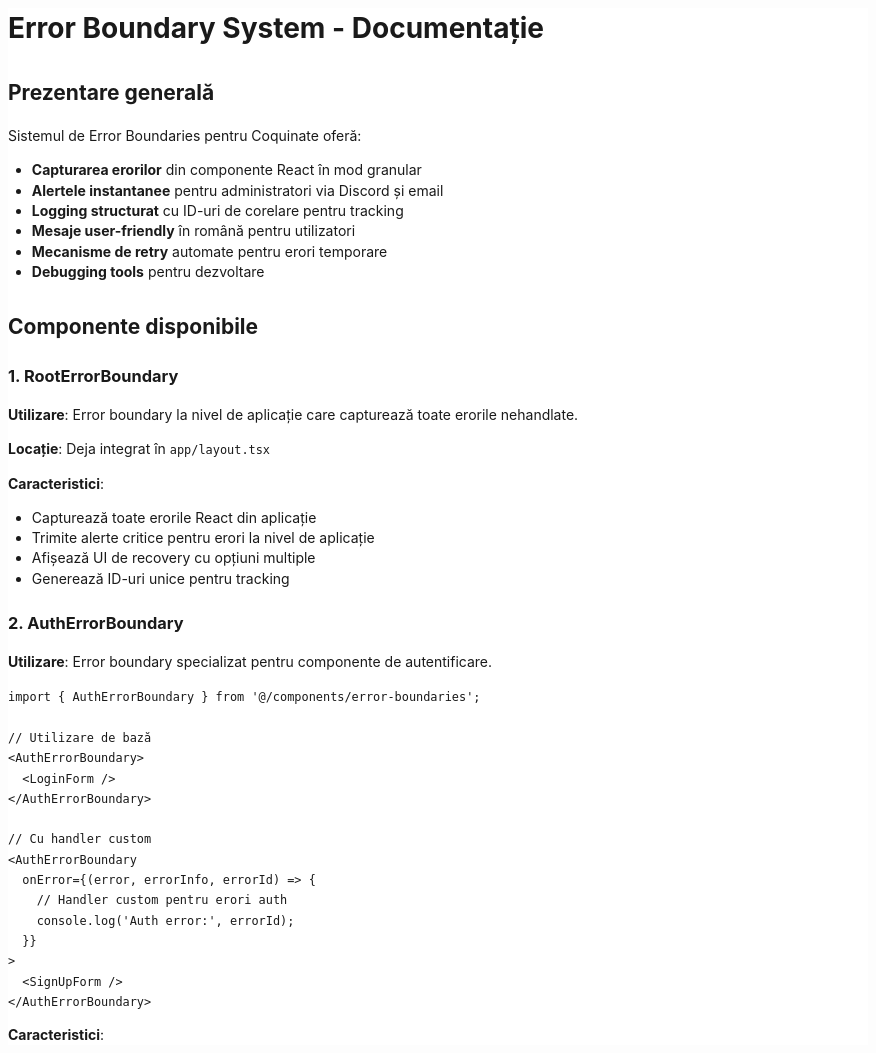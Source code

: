 # Error Boundary System - Documentație

## Prezentare generală

Sistemul de Error Boundaries pentru Coquinate oferă:

- **Capturarea erorilor** din componente React în mod granular
- **Alertele instantanee** pentru administratori via Discord și email
- **Logging structurat** cu ID-uri de corelare pentru tracking
- **Mesaje user-friendly** în română pentru utilizatori
- **Mecanisme de retry** automate pentru erori temporare
- **Debugging tools** pentru dezvoltare

## Componente disponibile

### 1. RootErrorBoundary

**Utilizare**: Error boundary la nivel de aplicație care capturează toate erorile nehandlate.

**Locație**: Deja integrat în `app/layout.tsx`

**Caracteristici**:

- Capturează toate erorile React din aplicație
- Trimite alerte critice pentru erori la nivel de aplicație
- Afișează UI de recovery cu opțiuni multiple
- Generează ID-uri unice pentru tracking

### 2. AuthErrorBoundary

**Utilizare**: Error boundary specializat pentru componente de autentificare.

```tsx
import { AuthErrorBoundary } from '@/components/error-boundaries';

// Utilizare de bază
<AuthErrorBoundary>
  <LoginForm />
</AuthErrorBoundary>

// Cu handler custom
<AuthErrorBoundary
  onError={(error, errorInfo, errorId) => {
    // Handler custom pentru erori auth
    console.log('Auth error:', errorId);
  }}
>
  <SignUpForm />
</AuthErrorBoundary>
```

**Caracteristici**:
